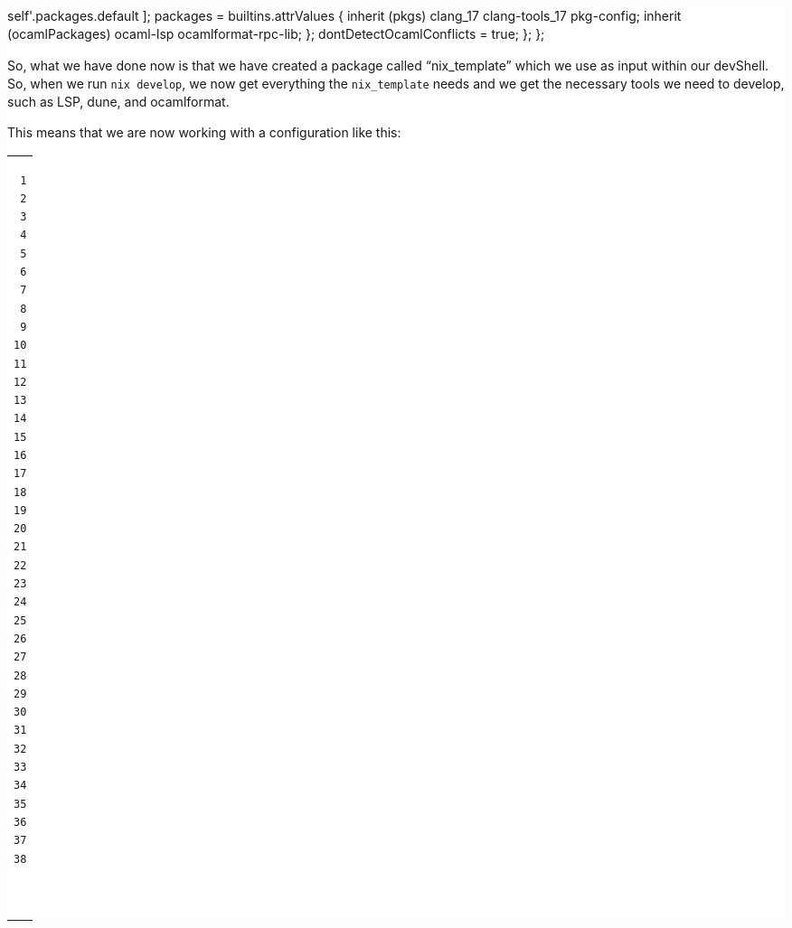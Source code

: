 </span></span><span class="line"><span class="cl">      <span class="n">self'</span><span class="o">.</span><span class="n">packages</span><span class="o">.</span><span class="n">default</span>
</span></span><span class="line"><span class="cl">    <span class="p">];</span>
</span></span><span class="line"><span class="cl">    <span class="n">packages</span> <span class="o">=</span> <span class="nb">builtins</span><span class="o">.</span><span class="n">attrValues</span> <span class="p">{</span>
</span></span><span class="line"><span class="cl">      <span class="k">inherit</span> <span class="p">(</span><span class="n">pkgs</span><span class="p">)</span> <span class="n">clang_17</span> <span class="n">clang-tools_17</span> <span class="n">pkg-config</span><span class="p">;</span>
</span></span><span class="line"><span class="cl">      <span class="k">inherit</span> <span class="p">(</span><span class="n">ocamlPackages</span><span class="p">)</span> <span class="n">ocaml-lsp</span> <span class="n">ocamlformat-rpc-lib</span><span class="p">;</span>
</span></span><span class="line"><span class="cl">    <span class="p">};</span>
</span></span><span class="line"><span class="cl">    <span class="n">dontDetectOcamlConflicts</span> <span class="o">=</span> <span class="no">true</span><span class="p">;</span>
</span></span><span class="line"><span class="cl">  <span class="p">};</span>
</span></span><span class="line"><span class="cl"><span class="p">};</span>
</span></span></code></pre></td></tr></table>
</div>
</div><p>So, what we have done now is that we have created a package called &ldquo;nix_template&rdquo; which we use as input within our devShell. So, when we run <code>nix develop</code>, we now get everything the <code>nix_template</code> needs and we get the necessary tools we need to develop, such as LSP, dune, and ocamlformat.</p>
<p>This means that we are now working with a configuration like this:</p>
<div class="highlight"><div class="chroma">
<table class="lntable"><tr><td class="lntd">
<pre tabindex="0" class="chroma"><code><span class="lnt"> 1
</span><span class="lnt"> 2
</span><span class="lnt"> 3
</span><span class="lnt"> 4
</span><span class="lnt"> 5
</span><span class="lnt"> 6
</span><span class="lnt"> 7
</span><span class="lnt"> 8
</span><span class="lnt"> 9
</span><span class="lnt">10
</span><span class="lnt">11
</span><span class="lnt">12
</span><span class="lnt">13
</span><span class="lnt">14
</span><span class="lnt">15
</span><span class="lnt">16
</span><span class="lnt">17
</span><span class="lnt">18
</span><span class="lnt">19
</span><span class="lnt">20
</span><span class="lnt">21
</span><span class="lnt">22
</span><span class="lnt">23
</span><span class="lnt">24
</span><span class="lnt">25
</span><span class="lnt">26
</span><span class="lnt">27
</span><span class="lnt">28
</span><span class="lnt">29
</span><span class="lnt">30
</span><span class="lnt">31
</span><span class="lnt">32
</span><span class="lnt">33
</span><span class="lnt">34
</span><span class="lnt">35
</span><span class="lnt">36
</span><span class="lnt">37
</span><span class="lnt">38